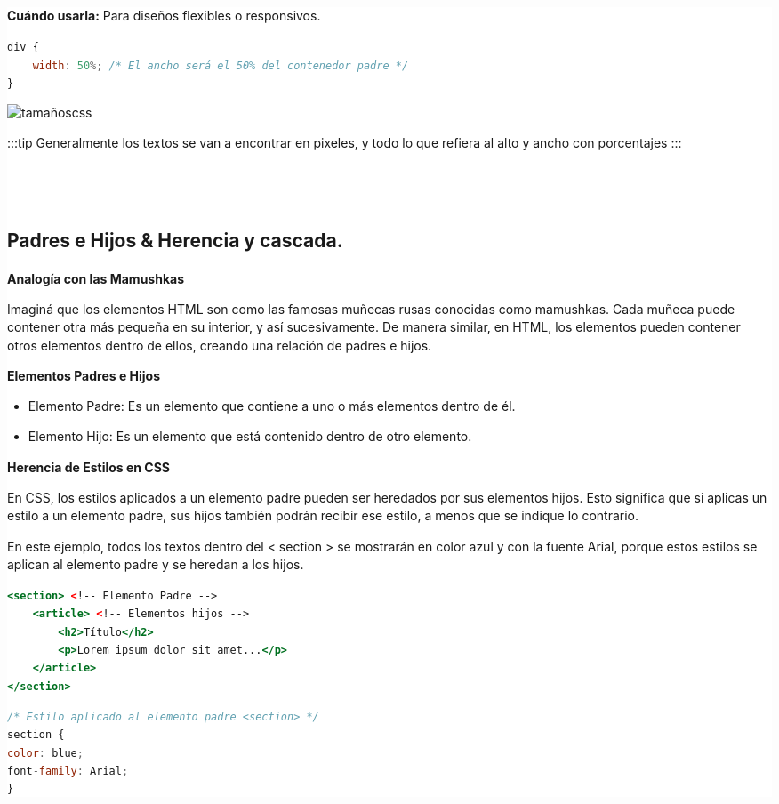 **Cuándo usarla:** Para diseños flexibles o responsivos.

```jsx title="Ejemplo"
div {
    width: 50%; /* El ancho será el 50% del contenedor padre */
}
```

![tamañoscss](/img/tamañoscss.png)

:::tip
Generalmente los textos se van a encontrar en pixeles,  y todo lo que refiera al alto y ancho con porcentajes
:::


<br/><br/>



## Padres e Hijos & Herencia y cascada.

**Analogía con las Mamushkas**

Imaginá que los elementos HTML son como las famosas muñecas rusas conocidas como mamushkas. Cada muñeca puede contener otra más pequeña en su interior, y así sucesivamente. De manera similar, en HTML, los elementos pueden contener otros elementos dentro de ellos, creando una relación de padres e hijos.

**Elementos Padres e Hijos**
-   Elemento Padre: Es un elemento que contiene a uno o más elementos dentro de él.

-   Elemento Hijo: Es un elemento que está contenido dentro de otro elemento.


**Herencia de Estilos en CSS**

En CSS, los estilos aplicados a un elemento padre pueden ser heredados por sus elementos hijos. Esto significa que si aplicas un estilo a un elemento padre, sus hijos también podrán recibir ese estilo, a menos que se indique lo contrario.

En este ejemplo, todos los textos dentro del < section > se mostrarán en color azul y con la fuente Arial, porque estos estilos se aplican al elemento padre y se heredan a los hijos.

```jsx title="Ejemplo de Herencia"
<section> <!-- Elemento Padre -->
    <article> <!-- Elementos hijos -->
        <h2>Título</h2>
        <p>Lorem ipsum dolor sit amet...</p>
    </article>
</section>

```


```jsx title="Style.css"
/* Estilo aplicado al elemento padre <section> */
section {
color: blue;
font-family: Arial;
}

```
